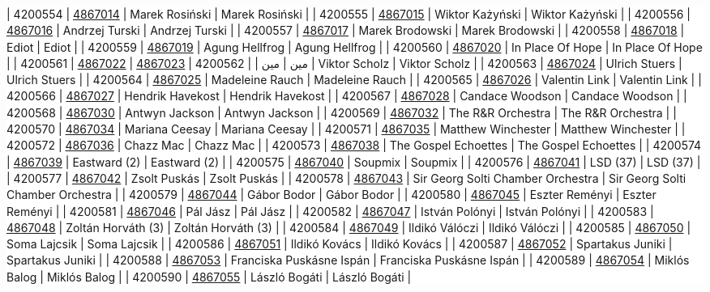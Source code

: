 | 4200554 | [4867014](https://www.discogs.com/artist/4867014) | Marek Rosiński | Marek Rosiński |
| 4200555 | [4867015](https://www.discogs.com/artist/4867015) | Wiktor Każyński | Wiktor Każyński |
| 4200556 | [4867016](https://www.discogs.com/artist/4867016) | Andrzej Turski | Andrzej Turski |
| 4200557 | [4867017](https://www.discogs.com/artist/4867017) | Marek Brodowski | Marek Brodowski |
| 4200558 | [4867018](https://www.discogs.com/artist/4867018) | Ediot | Ediot |
| 4200559 | [4867019](https://www.discogs.com/artist/4867019) | Agung Hellfrog | Agung Hellfrog |
| 4200560 | [4867020](https://www.discogs.com/artist/4867020) | In Place Of Hope | In Place Of Hope |
| 4200561 | [4867022](https://www.discogs.com/artist/4867022) | مين | مين |
| 4200562 | [4867023](https://www.discogs.com/artist/4867023) | Viktor Scholz | Viktor Scholz |
| 4200563 | [4867024](https://www.discogs.com/artist/4867024) | Ulrich Stuers | Ulrich Stuers |
| 4200564 | [4867025](https://www.discogs.com/artist/4867025) | Madeleine Rauch | Madeleine Rauch |
| 4200565 | [4867026](https://www.discogs.com/artist/4867026) | Valentin Link | Valentin Link |
| 4200566 | [4867027](https://www.discogs.com/artist/4867027) | Hendrik Havekost | Hendrik Havekost |
| 4200567 | [4867028](https://www.discogs.com/artist/4867028) | Candace Woodson | Candace Woodson |
| 4200568 | [4867030](https://www.discogs.com/artist/4867030) | Antwyn Jackson | Antwyn Jackson |
| 4200569 | [4867032](https://www.discogs.com/artist/4867032) | The R&R Orchestra | The R&R Orchestra |
| 4200570 | [4867034](https://www.discogs.com/artist/4867034) | Mariana Ceesay | Mariana Ceesay |
| 4200571 | [4867035](https://www.discogs.com/artist/4867035) | Matthew Winchester | Matthew Winchester |
| 4200572 | [4867036](https://www.discogs.com/artist/4867036) | Chazz Mac | Chazz Mac |
| 4200573 | [4867038](https://www.discogs.com/artist/4867038) | The Gospel Echoettes | The Gospel Echoettes |
| 4200574 | [4867039](https://www.discogs.com/artist/4867039) | Eastward (2) | Eastward (2) |
| 4200575 | [4867040](https://www.discogs.com/artist/4867040) | Soupmix | Soupmix |
| 4200576 | [4867041](https://www.discogs.com/artist/4867041) | LSD (37) | LSD (37) |
| 4200577 | [4867042](https://www.discogs.com/artist/4867042) | Zsolt Puskás | Zsolt Puskás |
| 4200578 | [4867043](https://www.discogs.com/artist/4867043) | Sir Georg Solti Chamber Orchestra | Sir Georg Solti Chamber Orchestra |
| 4200579 | [4867044](https://www.discogs.com/artist/4867044) | Gábor Bodor | Gábor Bodor |
| 4200580 | [4867045](https://www.discogs.com/artist/4867045) | Eszter Reményi | Eszter Reményi |
| 4200581 | [4867046](https://www.discogs.com/artist/4867046) | Pál Jász | Pál Jász |
| 4200582 | [4867047](https://www.discogs.com/artist/4867047) | István Polónyi | István Polónyi |
| 4200583 | [4867048](https://www.discogs.com/artist/4867048) | Zoltán Horváth (3) | Zoltán Horváth (3) |
| 4200584 | [4867049](https://www.discogs.com/artist/4867049) | Ildikó Válóczi | Ildikó Válóczi |
| 4200585 | [4867050](https://www.discogs.com/artist/4867050) | Soma Lajcsik | Soma Lajcsik |
| 4200586 | [4867051](https://www.discogs.com/artist/4867051) | Ildikó Kovács | Ildikó Kovács |
| 4200587 | [4867052](https://www.discogs.com/artist/4867052) | Spartakus Juniki | Spartakus Juniki |
| 4200588 | [4867053](https://www.discogs.com/artist/4867053) | Franciska Puskásne Ispán | Franciska Puskásne Ispán |
| 4200589 | [4867054](https://www.discogs.com/artist/4867054) | Miklós Balog | Miklós Balog |
| 4200590 | [4867055](https://www.discogs.com/artist/4867055) | László Bogáti | László Bogáti |